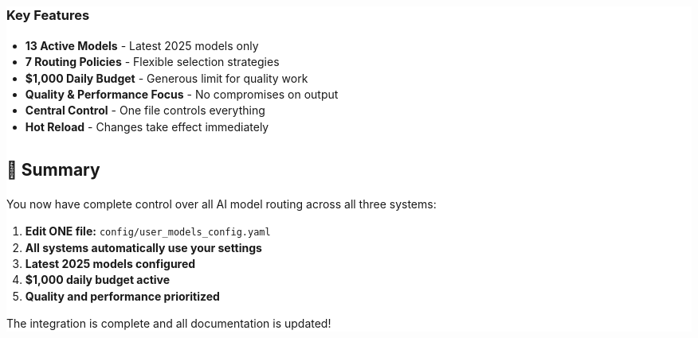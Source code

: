 ### Key Features
- **13 Active Models** - Latest 2025 models only
- **7 Routing Policies** - Flexible selection strategies
- **$1,000 Daily Budget** - Generous limit for quality work
- **Quality & Performance Focus** - No compromises on output
- **Central Control** - One file controls everything
- **Hot Reload** - Changes take effect immediately

## 🎯 Summary

You now have complete control over all AI model routing across all three systems:

1. **Edit ONE file:** `config/user_models_config.yaml`
2. **All systems automatically use your settings**
3. **Latest 2025 models configured**
4. **$1,000 daily budget active**
5. **Quality and performance prioritized**

The integration is complete and all documentation is updated!